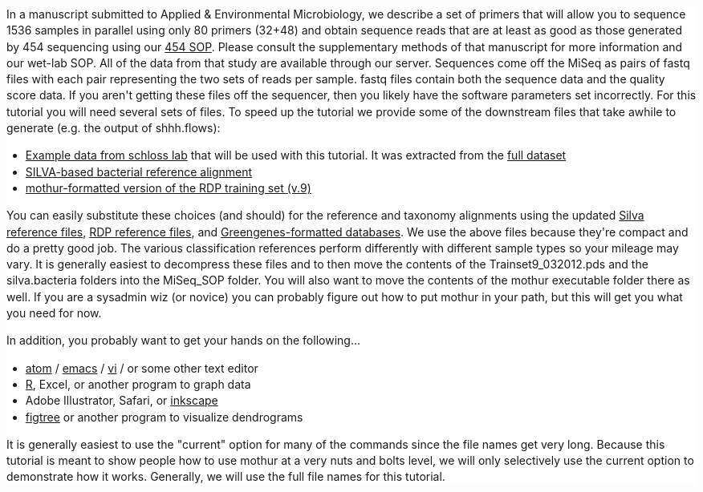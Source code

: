 In a manuscript submitted to Applied & Environmental Microbiology, we
describe a set of primers that will allow you to sequence 1536 samples
in parallel using only 80 primers (32+48) and obtain sequence reads that
are at least as good as those generated by 454 sequencing using our [454
SOP](/wiki/454_SOP). Please consult the supplementary methods of
that manuscript for more information and our wet-lab SOP. All of the
data from that study are available through our server. Sequences come
off the MiSeq as pairs of fastq files with each pair representing the
two sets of reads per sample. fastq files contain both the sequence data
and the quality score data. If you aren't getting these files off the
sequencer, then you likely have the software parameters set incorrectly.
For this tutorial you will need several sets of files. To speed up the
tutorial we provide some of the downstream files that take awhile to
generate (e.g. the output of shhh.flows):

-   [Example data from schloss lab](https://mothur.s3.us-east-2.amazonaws.com/wiki/miseqsopdata.zip)
    that will be used with this tutorial. It was extracted from the
    [full
    dataset](https://mothur.org/MiSeqDevelopmentData/StabilityNoMetaG.tar)
-   [SILVA-based bacterial reference
    alignment](https://mothur.s3.us-east-2.amazonaws.com/wiki/silva.bacteria.zip)
-   [mothur-formatted version of the RDP training set
    (v.9)](https://mothur.s3.us-east-2.amazonaws.com/wiki/trainset9_032012.pds.zip)

You can easily substitute these choices (and should) for the reference
and taxonomy alignments using the updated [Silva reference
files](/wiki/Silva_reference_files), [RDP reference
files](/wiki/RDP_reference_files), and [Greengenes-formatted
databases](/wiki/Greengenes-formatted_databases). We use the above
files because they're compact and do a pretty good job. The various
classification references perform differently with different sample
types so your mileage may vary. It is generally easiest to decompress
these files and to then move the contents of the Trainset9_032012.pds
and the silva.bacteria folders into the MiSeq_SOP folder. You will also
want to move the contents of the mothur executable folder there as well.
If you are a sysadmin wiz (or novice) you can probably figure out how to
put mothur in your path, but this will get you what you need for now.

In addition, you probably want to get your hands on the following\...

-   [atom](https://atom.io) /
    [emacs](https://www.gnu.org/software/emacs/) /
    [vi](https://www.vim.org/) / or some other text editor
-   [R](https://www.r-project.org/), Excel, or another program to graph
    data
-   Adobe Illustrator, Safari, or [inkscape](https://inkscape.org/)
-   [figtree](https://github.com/rambaut/figtree/) or
    another program to visualize dendrograms

It is generally easiest to use the "current" option for many of the
commands since the file names get very long. Because this tutorial is
meant to show people how to use mothur at a very nuts and bolts level,
we will only selectively use the current option to demonstrate how it
works. Generally, we will use the full file names for this tutorial.
